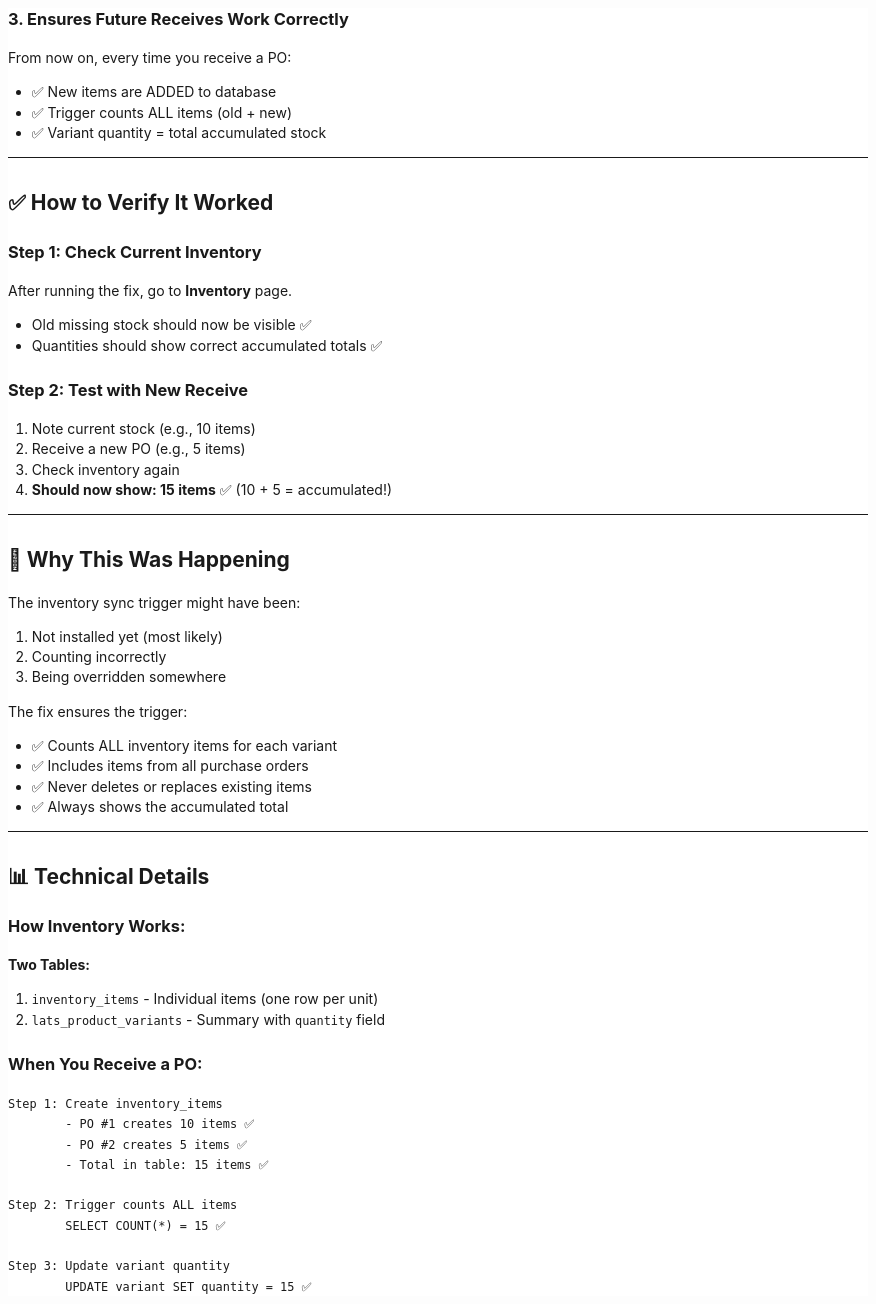 ### 3. **Ensures Future Receives Work Correctly**
From now on, every time you receive a PO:
- ✅ New items are ADDED to database
- ✅ Trigger counts ALL items (old + new)
- ✅ Variant quantity = total accumulated stock

---

## ✅ How to Verify It Worked

### Step 1: Check Current Inventory
After running the fix, go to **Inventory** page.
- Old missing stock should now be visible ✅
- Quantities should show correct accumulated totals ✅

### Step 2: Test with New Receive
1. Note current stock (e.g., 10 items)
2. Receive a new PO (e.g., 5 items)
3. Check inventory again
4. **Should now show: 15 items** ✅ (10 + 5 = accumulated!)

---

## 🐛 Why This Was Happening

The inventory sync trigger might have been:
1. Not installed yet (most likely)
2. Counting incorrectly
3. Being overridden somewhere

The fix ensures the trigger:
- ✅ Counts ALL inventory items for each variant
- ✅ Includes items from all purchase orders
- ✅ Never deletes or replaces existing items
- ✅ Always shows the accumulated total

---

## 📊 Technical Details

### How Inventory Works:

**Two Tables:**
1. `inventory_items` - Individual items (one row per unit)
2. `lats_product_variants` - Summary with `quantity` field

### When You Receive a PO:

```
Step 1: Create inventory_items
        - PO #1 creates 10 items ✅
        - PO #2 creates 5 items ✅
        - Total in table: 15 items ✅

Step 2: Trigger counts ALL items
        SELECT COUNT(*) = 15 ✅

Step 3: Update variant quantity
        UPDATE variant SET quantity = 15 ✅
```
